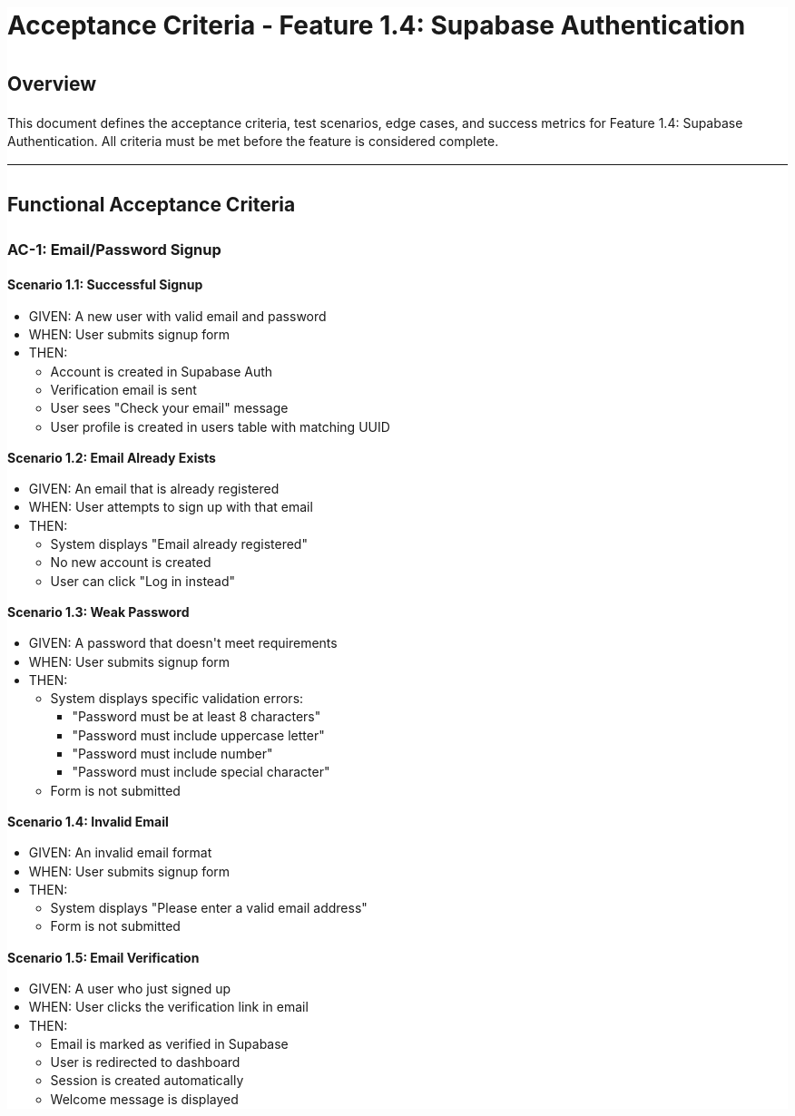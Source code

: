 # Acceptance Criteria - Feature 1.4: Supabase Authentication

## Overview

This document defines the acceptance criteria, test scenarios, edge cases, and success metrics for Feature 1.4: Supabase Authentication. All criteria must be met before the feature is considered complete.

---

## Functional Acceptance Criteria

### AC-1: Email/Password Signup

**Scenario 1.1: Successful Signup**
- GIVEN: A new user with valid email and password
- WHEN: User submits signup form
- THEN:
  - Account is created in Supabase Auth
  - Verification email is sent
  - User sees "Check your email" message
  - User profile is created in users table with matching UUID

**Scenario 1.2: Email Already Exists**
- GIVEN: An email that is already registered
- WHEN: User attempts to sign up with that email
- THEN:
  - System displays "Email already registered"
  - No new account is created
  - User can click "Log in instead"

**Scenario 1.3: Weak Password**
- GIVEN: A password that doesn't meet requirements
- WHEN: User submits signup form
- THEN:
  - System displays specific validation errors:
    - "Password must be at least 8 characters"
    - "Password must include uppercase letter"
    - "Password must include number"
    - "Password must include special character"
  - Form is not submitted

**Scenario 1.4: Invalid Email**
- GIVEN: An invalid email format
- WHEN: User submits signup form
- THEN:
  - System displays "Please enter a valid email address"
  - Form is not submitted

**Scenario 1.5: Email Verification**
- GIVEN: A user who just signed up
- WHEN: User clicks the verification link in email
- THEN:
  - Email is marked as verified in Supabase
  - User is redirected to dashboard
  - Session is created automatically
  - Welcome message is displayed
